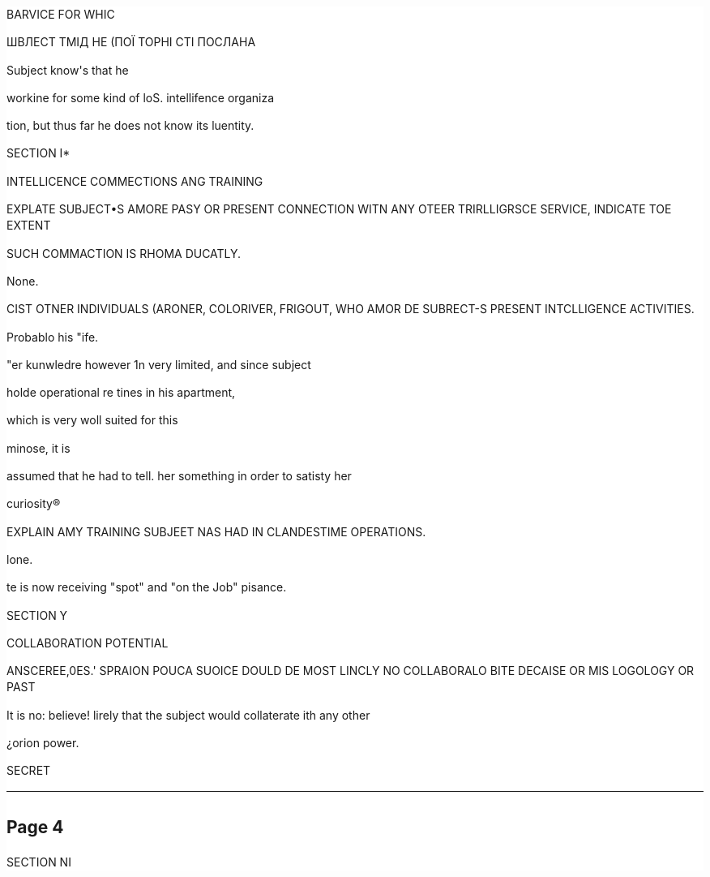 BARVICE FOR WHIC

ШВЛЕСТ ТМІД НЕ (ПОЇ ТОРНІ СТІ ПОСЛАНА

Subject know's that he

workine for some kind of loS. intellifence organiza

tion, but thus far he does not know its luentity.

SECTION I*

INTELLICENCE COMMECTIONS ANG TRAINING

EXPLATE SUBJECT•S AMORE PASY OR PRESENT CONNECTION WITN ANY OTEER TRIRLLIGRSCE SERVICE, INDICATE TOE EXTENT

SUCH COMMACTION IS RHOMA DUCATLY.

None.

CIST OTNER INDIVIDUALS (ARONER, COLORIVER, FRIGOUT, WHO AMOR DE SUBRECT-S PRESENT INTCLLIGENCE ACTIVITIES.

Probablo his "ife.

"er kunwledre however 1n very limited, and since subject

holde operational re tines in his apartment,

which is very woll suited for this

minose, it is

assumed that he had to tell. her something in order to satisty her

curiosity®

EXPLAIN AMY TRAINING SUBJEET NAS HAD IN CLANDESTIME OPERATIONS.

lone.

te is now receiving "spot" and "on the Job" pisance.

SECTION Y

COLLABORATION POTENTIAL

ANSCEREE,0ES.' SPRAION POUCA SUOICE DOULD DE MOST LINCLY NO COLLABORALO BITE DECAISE OR MIS LOGOLOGY OR PAST

It is no: believe! lirely that the subject would collaterate ith any other

¿orion power.

SECRET

---

## Page 4

SECTION NI
